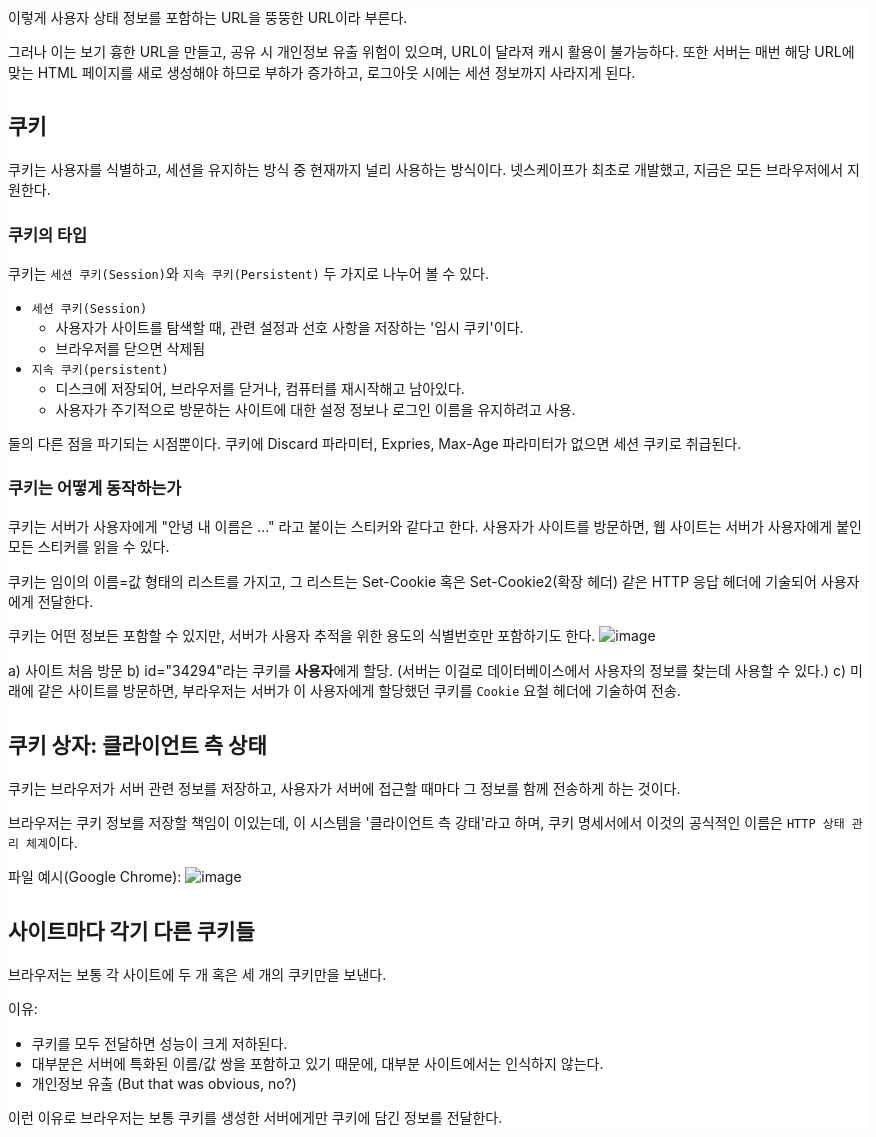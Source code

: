 이렇게 사용자 상태 정보를 포함하는 URL을 뚱뚱한 URL이라 부른다.

그러나 이는 보기 흉한 URL을 만들고, 공유 시 개인정보 유출 위험이 있으며, URL이 달라져 캐시 활용이 불가능하다.
또한 서버는 매번 해당 URL에 맞는 HTML 페이지를 새로 생성해야 하므로 부하가 증가하고, 로그아웃 시에는 세션 정보까지 사라지게 된다.

## 쿠키
쿠키는 사용자를 식별하고, 세션을 유지하는 방식 중 현재까지 널리 사용하는 방식이다. 넷스케이프가 최초로 개발했고, 지금은 모든 브라우저에서 지원한다.

### 쿠키의 타입
쿠키는 `세션 쿠키(Session)`와 `지속 쿠키(Persistent)` 두 가지로 나누어 볼 수 있다.

- `세션 쿠키(Session)`
	- 사용자가 사이트를 탐색할 때, 관련 설정과 선호 사항을 저장하는 '임시 쿠키'이다.
	- 브라우저를 닫으면 삭제됨
- `지속 쿠키(persistent)`
	- 디스크에 저장되어, 브라우저를 닫거나, 컴퓨터를 재시작해고 남아있다.
	- 사용자가 주기적으로 방문하는 사이트에 대한 설정 정보나 로그인 이름을 유지하려고 사용.

둘의 다른 점을 파기되는 시점뿐이다. 쿠키에 Discard 파라미터, Expries, Max-Age 파라미터가 없으면 세션 쿠키로 취급된다.

### 쿠키는 어떻게 동작하는가
쿠키는 서버가 사용자에게 "안녕 내 이름은 ..." 라고 붙이는 스티커와 같다고 한다. 사용자가 사이트를 방문하면, 웹 사이트는 서버가 사용자에게 붙인 모든 스티커를 읽을 수 있다.

쿠키는 임이의 이름=값 형태의 리스트를 가지고, 그 리스트는 Set-Cookie 혹은 Set-Cookie2(확장 헤더) 같은 HTTP 응답 헤더에 기술되어 사용자에게 전달한다.

쿠키는 어떤 정보든 포함할 수 있지만, 서버가 사용자 추적을 위한 용도의 식별번호만 포함하기도 한다.
<img width="926" height="744" alt="image" src="https://github.com/user-attachments/assets/b35a721e-ec1c-4b27-b873-e48ddb381e66" />


a) 사이트 처음 방문
b) id="34294"라는 쿠키를 **사용자**에게 할당. (서버는 이걸로 데이터베이스에서 사용자의 정보를 찾는데 사용할 수 있다.)
c) 미래에 같은 사이트를 방문하면, 부라우저는 서버가 이 사용자에게 할당했던 쿠키를 `Cookie` 요철 헤더에 기술하여 전송.

## 쿠키 상자: 클라이언트 측 상태
쿠키는 브라우저가 서버 관련 정보를 저장하고, 사용자가 서버에 접근할 때마다 그 정보를 함께 전송하게 하는 것이다.

브라우저는 쿠키 정보를  저장할 책임이 이있는데, 이 시스템을 '클라이언트 측 강태'라고 하며, 쿠키 명세서에서 이것의 공식적인 이름은 `HTTP 상태 관리 체계`이다.

파일 예시(Google Chrome):
<img width="1184" height="220" alt="image" src="https://github.com/user-attachments/assets/3adc6c27-9f07-40b8-aef9-65d1ee833609" />


## 사이트마다 각기 다른 쿠키들
브라우저는 보통 각 사이트에 두 개 혹은 세 개의 쿠키만을 보낸다.

이유:
- 쿠키를 모두 전달하면 성능이 크게 저하된다.
- 대부분은 서버에 특화된 이름/값 쌍을 포함하고 있기 때문에, 대부분 사이트에서는 인식하지 않는다.
- 개인정보 유출 (But that was obvious, no?)

이런 이유로 브라우저는 보통 쿠키를 생성한 서버에게만 쿠키에 담긴 정보를 전달한다.
